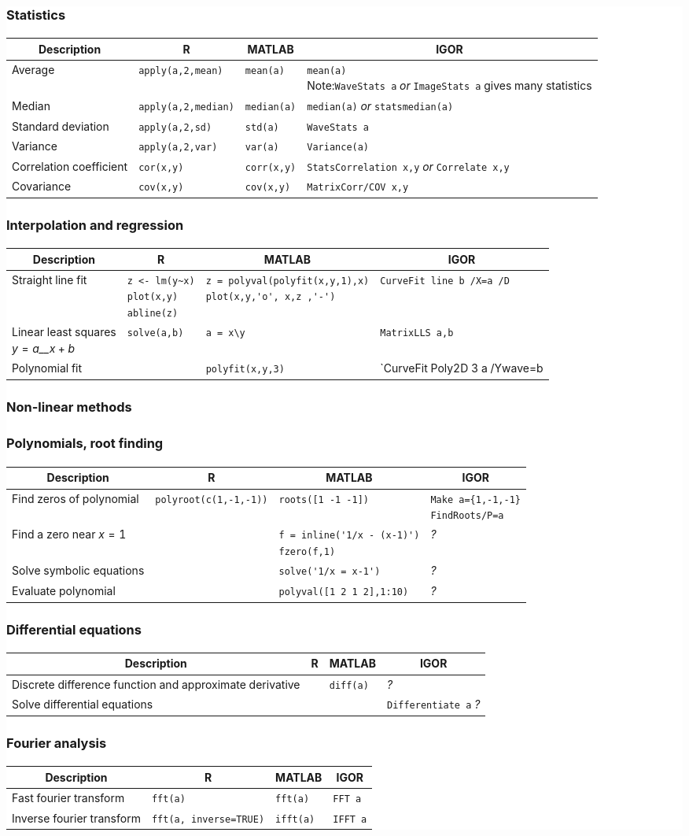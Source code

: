 ### Statistics

| Description | R            | MATLAB | IGOR             |
|---|---|---|---|
| Average                 | `apply(a,2,mean)`   | `mean(a)`     | `mean(a)`<br>Note:`WaveStats a` *or* `ImageStats a` gives many statistics                 |
| Median                  | `apply(a,2,median)` | `median(a)`   | `median(a)` *or* `statsmedian(a)`                  |
| Standard deviation      | `apply(a,2,sd)`     | `std(a)`      | `WaveStats a`      |
| Variance                | `apply(a,2,var)`    | `var(a)`      | `Variance(a)`                |
| Correlation coefficient | `cor(x,y)`          | `corr(x,y)`   | `StatsCorrelation x,y` *or* `Correlate x,y` |
| Covariance              | `cov(x,y)`          | `cov(x,y)`    | `MatrixCorr/COV x,y`              |

### Interpolation and regression

| Description | R | MATLAB | IGOR |
|---|---|---|---|
| Straight line fit | `z <- lm(y~x)`<br>`plot(x,y)`<br>`abline(z)` | `z = polyval(polyfit(x,y,1),x)`<br>`plot(x,y,'o', x,z ,'-')` | `CurveFit line b /X=a /D ` |
| Linear least squares <br>_y_ = _a__x_ + _b_ | `solve(a,b)` | `a = x\y` | `MatrixLLS a,b` |
| Polynomial fit | | `polyfit(x,y,3)` | `CurveFit Poly2D 3 a /Ywave=b  |

### Non-linear methods

### Polynomials, root finding

| Description | R | MATLAB | IGOR |
|---|---|---|---|
| Find zeros of polynomial | `polyroot(c(1,-1,-1))` | `roots([1 -1 -1])` | `Make a={1,-1,-1}`<br>`FindRoots/P=a` |
| Find a zero near _x_ = 1 | | `f = inline('1/x - (x-1)')`<br>`fzero(f,1)` | *?* |
| Solve symbolic equations | | `solve('1/x = x-1')` | *?* |
| Evaluate polynomial | | `polyval([1 2 1 2],1:10)` | *?* |
 
### Differential equations

| Description | R | MATLAB | IGOR                                             |
|---|---|---|---|
| Discrete difference function and approximate derivative |          | `diff(a)`     | *?* |
| Solve differential equations                            |          |               | `Differentiate a` *?*                            |

### Fourier analysis

| Description | R               | MATLAB | IGOR               |
|---|---|---|---|
| Fast fourier transform    | `fft(a)`               | `fft(a)`      | `FFT a`    |
| Inverse fourier transform | `fft(a, inverse=TRUE)` | `ifft(a)`     | `IFFT a` |
